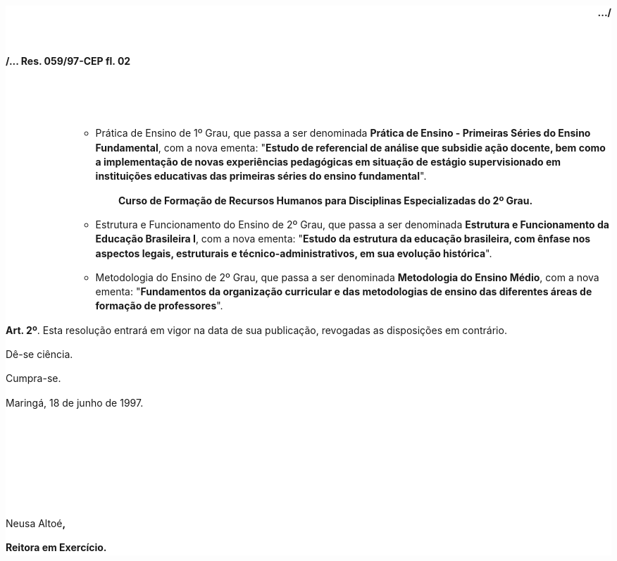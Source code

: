<B><P ALIGN="RIGHT">.../</P>
</B><P ALIGN="JUSTIFY"></P>
<P ALIGN="JUSTIFY">&nbsp;</P>
<B><P ALIGN="JUSTIFY">/... Res. 059/97-CEP                                                                                                          fl. 02</P>
</B><P ALIGN="JUSTIFY"></P>
<P ALIGN="JUSTIFY">&nbsp;</P>
<P ALIGN="JUSTIFY">&nbsp;</P>

<UL><DIR>
<DIR>


<UL>
<P ALIGN="JUSTIFY"><LI>Pr&aacute;tica de Ensino de 1º Grau, que passa a ser denominada <B>Pr&aacute;tica de Ensino - Primeiras S&eacute;ries do Ensino Fundamental</B>, com a nova ementa: &quot;<B>Estudo de referencial de an&aacute;lise que subsidie a&ccedil;&atilde;o docente, bem como a implementa&ccedil;&atilde;o de novas experi&ecirc;ncias pedag&oacute;gicas em situa&ccedil;&atilde;o de est&aacute;gio supervisionado em institui&ccedil;&otilde;es educativas das primeiras s&eacute;ries do ensino fundamental</B>&quot;.</LI></P></UL>
</DIR>
</DIR>
</UL>

<P ALIGN="JUSTIFY"></P><DIR>
<DIR>
<DIR>
<DIR>

<P ALIGN="JUSTIFY">&#9;&#9;<B>Curso de Forma&ccedil;&atilde;o de Recursos Humanos para Disciplinas Especializadas do 2º Grau.</P></DIR>
</DIR>
</DIR>
</DIR>


<UL><DIR>
<DIR>


<UL>
</B><P ALIGN="JUSTIFY"><LI>Estrutura e Funcionamento do Ensino de 2º Grau, que passa a ser denominada <B>Estrutura e Funcionamento da Educa&ccedil;&atilde;o Brasileira I</B>, com a nova ementa: &quot;<B>Estudo da estrutura da educa&ccedil;&atilde;o brasileira, com &ecirc;nfase nos aspectos legais, estruturais e t&eacute;cnico-administrativos, em sua evolu&ccedil;&atilde;o hist&oacute;rica</B>&quot;.</LI></P>
<P ALIGN="JUSTIFY"><LI>Metodologia do Ensino de 2º Grau, que passa a ser denominada <B>Metodologia do Ensino M&eacute;dio</B>, com a nova ementa: &quot;<B>Fundamentos da organiza&ccedil;&atilde;o curricular e das metodologias de ensino das diferentes &aacute;reas de forma&ccedil;&atilde;o de professores</B>&quot;.</LI></P></UL>
</DIR>
</DIR>
</UL>

<B><P ALIGN="JUSTIFY">Art. 2º</B>. Esta resolu&ccedil;&atilde;o entrar&aacute; em vigor na data de sua publica&ccedil;&atilde;o, revogadas as disposi&ccedil;&otilde;es em contr&aacute;rio.</P>
<P ALIGN="JUSTIFY">D&ecirc;-se ci&ecirc;ncia.</P>
<P ALIGN="JUSTIFY">Cumpra-se.</P>
<P ALIGN="JUSTIFY"></P>
<P>Maring&aacute;, 18 de junho de 1997.</P>
<P ALIGN="JUSTIFY"></P>
<P ALIGN="JUSTIFY">&nbsp;</P>
<P ALIGN="JUSTIFY">&nbsp;</P>
<P ALIGN="JUSTIFY">&nbsp;</P>
<P ALIGN="JUSTIFY">&nbsp;</P>
<P ALIGN="JUSTIFY">Neusa Alto&eacute;<B>,</P>
<P ALIGN="JUSTIFY">Reitora em Exerc&iacute;cio.</P>
</B><P ALIGN="JUSTIFY"></P>
